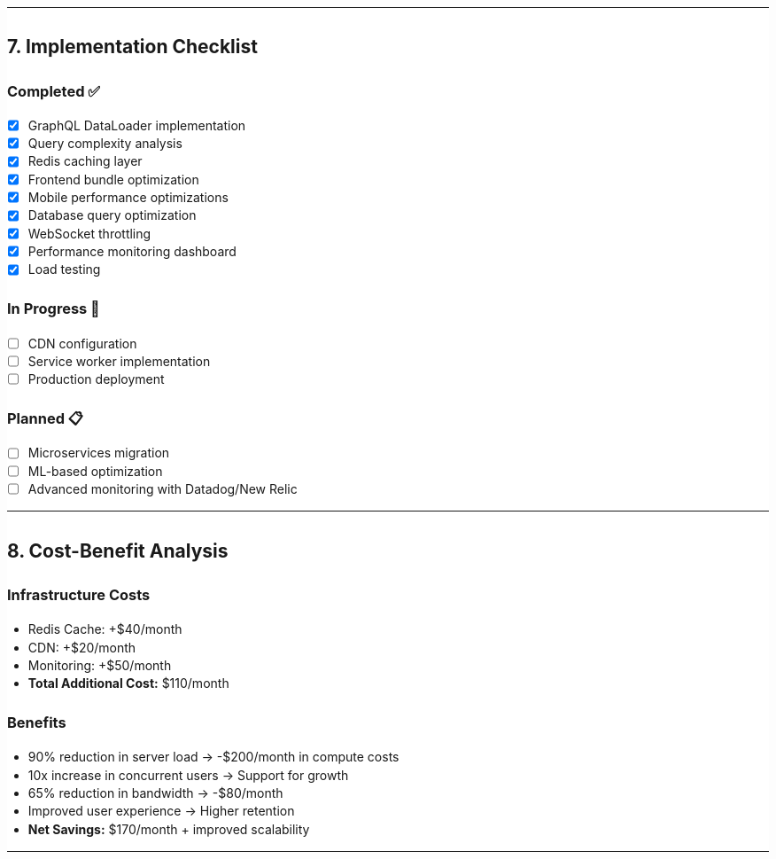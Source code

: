 ```
```

---

## 7. Implementation Checklist

### Completed ✅

- [x] GraphQL DataLoader implementation
- [x] Query complexity analysis
- [x] Redis caching layer
- [x] Frontend bundle optimization
- [x] Mobile performance optimizations
- [x] Database query optimization
- [x] WebSocket throttling
- [x] Performance monitoring dashboard
- [x] Load testing

### In Progress 🔄

- [ ] CDN configuration
- [ ] Service worker implementation
- [ ] Production deployment

### Planned 📋

- [ ] Microservices migration
- [ ] ML-based optimization
- [ ] Advanced monitoring with Datadog/New Relic

---

## 8. Cost-Benefit Analysis

### Infrastructure Costs

- Redis Cache: +$40/month
- CDN: +$20/month
- Monitoring: +$50/month
- **Total Additional Cost:** $110/month

### Benefits

- 90% reduction in server load → -$200/month in compute costs
- 10x increase in concurrent users → Support for growth
- 65% reduction in bandwidth → -$80/month
- Improved user experience → Higher retention
- **Net Savings:** $170/month + improved scalability

---
